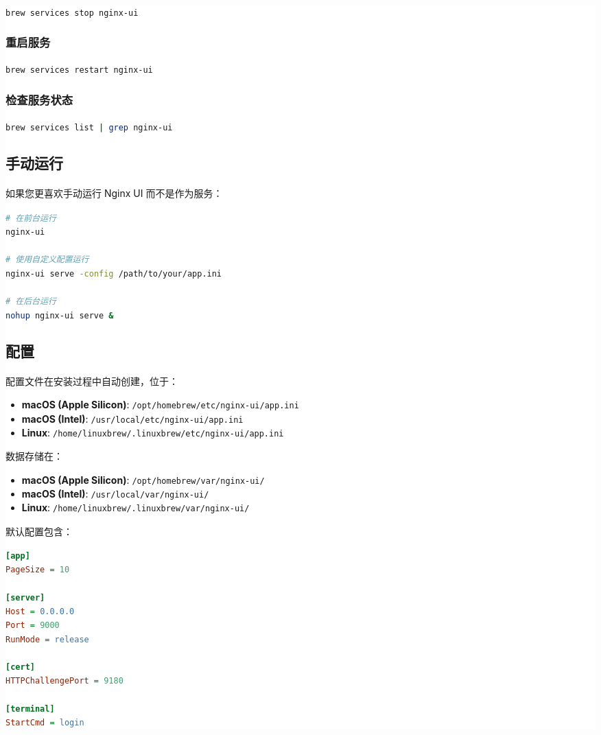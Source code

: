 ```bash
brew services stop nginx-ui
```

### 重启服务

```bash
brew services restart nginx-ui
```

### 检查服务状态

```bash
brew services list | grep nginx-ui
```

## 手动运行

如果您更喜欢手动运行 Nginx UI 而不是作为服务：

```bash
# 在前台运行
nginx-ui

# 使用自定义配置运行
nginx-ui serve -config /path/to/your/app.ini

# 在后台运行
nohup nginx-ui serve &
```

## 配置

配置文件在安装过程中自动创建，位于：

- **macOS (Apple Silicon)**: `/opt/homebrew/etc/nginx-ui/app.ini`
- **macOS (Intel)**: `/usr/local/etc/nginx-ui/app.ini`
- **Linux**: `/home/linuxbrew/.linuxbrew/etc/nginx-ui/app.ini`

数据存储在：
- **macOS (Apple Silicon)**: `/opt/homebrew/var/nginx-ui/`
- **macOS (Intel)**: `/usr/local/var/nginx-ui/`
- **Linux**: `/home/linuxbrew/.linuxbrew/var/nginx-ui/`

默认配置包含：
```ini
[app]
PageSize = 10

[server]
Host = 0.0.0.0
Port = 9000
RunMode = release

[cert]
HTTPChallengePort = 9180

[terminal]
StartCmd = login
```
